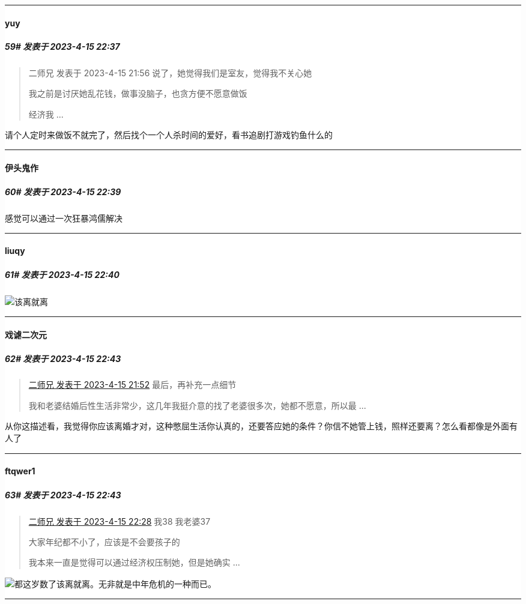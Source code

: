*****

####  yuy  
##### 59#       发表于 2023-4-15 22:37

<blockquote>二师兄 发表于 2023-4-15 21:56
说了，她觉得我们是室友，觉得我不关心她

我之前是讨厌她乱花钱，做事没脑子，也贪方便不愿意做饭

经济我 ...</blockquote>
请个人定时来做饭不就完了，然后找个一个人杀时间的爱好，看书追剧打游戏钓鱼什么的

*****

####  伊头鬼作  
##### 60#       发表于 2023-4-15 22:39

感觉可以通过一次狂暴鸿儒解决


*****

####  liuqy  
##### 61#       发表于 2023-4-15 22:40

<img src="https://static.saraba1st.com/image/smiley/face2017/213.gif" referrerpolicy="no-referrer">该离就离

*****

####  戏谑二次元  
##### 62#       发表于 2023-4-15 22:43

<blockquote><a href="httphttps://bbs.saraba1st.com/2b/forum.php?mod=redirect&amp;goto=findpost&amp;pid=60468327&amp;ptid=2128988" target="_blank">二师兄 发表于 2023-4-15 21:52</a>
最后，再补充一点细节

我和老婆结婚后性生活非常少，这几年我挺介意的找了老婆很多次，她都不愿意，所以最 ...</blockquote>
从你这描述看，我觉得你应该离婚才对，这种憋屈生活你认真的，还要答应她的条件？你信不她管上钱，照样还要离？怎么看都像是外面有人了

*****

####  ftqwer1  
##### 63#       发表于 2023-4-15 22:43

<blockquote><a href="httphttps://bbs.saraba1st.com/2b/forum.php?mod=redirect&amp;goto=findpost&amp;pid=60469000&amp;ptid=2128988" target="_blank">二师兄 发表于 2023-4-15 22:28</a>
我38 我老婆37

大家年纪都不小了，应该是不会要孩子的

我本来一直是觉得可以通过经济权压制她，但是她确实 ...</blockquote>
<img src="https://static.saraba1st.com/image/smiley/face2017/020.png" referrerpolicy="no-referrer">都这岁数了该离就离。无非就是中年危机的一种而已。

*****
